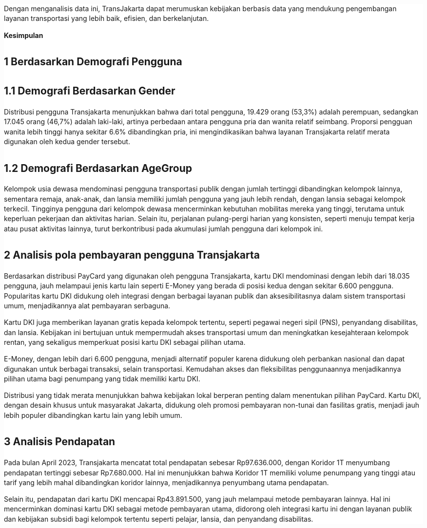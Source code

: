 Dengan menganalisis data ini, TransJakarta dapat merumuskan kebijakan berbasis data yang mendukung pengembangan layanan transportasi yang lebih baik, efisien, dan berkelanjutan.

**Kesimpulan**
## 1 Berdasarkan Demografi Pengguna
## 1.1 Demografi Berdasarkan Gender
Distribusi pengguna Transjakarta menunjukkan bahwa 
dari total pengguna, 19.429 orang (53,3%) adalah perempuan, sedangkan 17.045 orang (46,7%) adalah laki-laki, artinya perbedaan antara pengguna pria dan wanita relatif seimbang. Proporsi pengguan wanita lebih tinggi hanya sekitar 6.6% dibandingkan pria, ini mengindikasikan bahwa layanan Transjakarta relatif merata digunakan oleh kedua gender tersebut.
## 1.2 Demografi Berdasarkan AgeGroup
Kelompok usia dewasa mendominasi pengguna transportasi publik dengan jumlah tertinggi dibandingkan kelompok lainnya, sementara remaja, anak-anak, dan lansia memiliki jumlah pengguna yang jauh lebih rendah, dengan lansia sebagai kelompok terkecil. Tingginya pengguna dari kelompok dewasa mencerminkan kebutuhan mobilitas mereka yang tinggi, terutama untuk keperluan pekerjaan dan aktivitas harian. Selain itu, perjalanan pulang-pergi harian yang konsisten, seperti menuju tempat kerja atau pusat aktivitas lainnya, turut berkontribusi pada akumulasi jumlah pengguna dari kelompok ini.
## 2 Analisis pola pembayaran pengguna Transjakarta
Berdasarkan distribusi PayCard yang digunakan oleh pengguna Transjakarta, kartu DKI mendominasi dengan lebih dari 18.035 pengguna, jauh melampaui jenis kartu lain seperti E-Money yang berada di posisi kedua dengan sekitar 6.600 pengguna. Popularitas kartu DKI didukung oleh integrasi dengan berbagai layanan publik dan aksesibilitasnya dalam sistem transportasi umum, menjadikannya alat pembayaran serbaguna.

Kartu DKI juga memberikan layanan gratis kepada kelompok tertentu, seperti pegawai negeri sipil (PNS), penyandang disabilitas, dan lansia. Kebijakan ini bertujuan untuk mempermudah akses transportasi umum dan meningkatkan kesejahteraan kelompok rentan, yang sekaligus memperkuat posisi kartu DKI sebagai pilihan utama.

E-Money, dengan lebih dari 6.600 pengguna, menjadi alternatif populer karena didukung oleh perbankan nasional dan dapat digunakan untuk berbagai transaksi, selain transportasi. Kemudahan akses dan fleksibilitas penggunaannya menjadikannya pilihan utama bagi penumpang yang tidak memiliki kartu DKI.

Distribusi yang tidak merata menunjukkan bahwa kebijakan lokal berperan penting dalam menentukan pilihan PayCard. Kartu DKI, dengan desain khusus untuk masyarakat Jakarta, didukung oleh promosi pembayaran non-tunai dan fasilitas gratis, menjadi jauh lebih populer dibandingkan kartu lain yang lebih umum.

## 3 Analisis Pendapatan
Pada bulan April 2023, Transjakarta mencatat total pendapatan sebesar Rp97.636.000, dengan Koridor 1T menyumbang pendapatan tertinggi sebesar Rp7.680.000. Hal ini menunjukkan bahwa Koridor 1T memiliki volume penumpang yang tinggi atau tarif yang lebih mahal dibandingkan koridor lainnya, menjadikannya penyumbang utama pendapatan.

Selain itu, pendapatan dari kartu DKI mencapai Rp43.891.500, yang jauh melampaui metode pembayaran lainnya. Hal ini mencerminkan dominasi kartu DKI sebagai metode pembayaran utama, didorong oleh integrasi kartu ini dengan layanan publik dan kebijakan subsidi bagi kelompok tertentu seperti pelajar, lansia, dan penyandang disabilitas.
